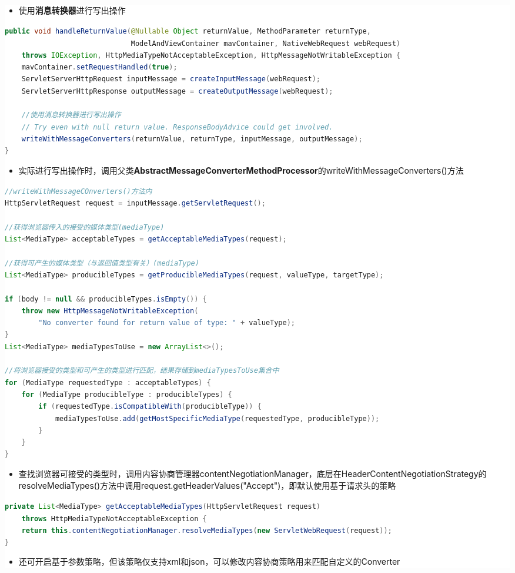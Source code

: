 - 使用**消息转换器**进行写出操作

```java
public void handleReturnValue(@Nullable Object returnValue, MethodParameter returnType,
                              ModelAndViewContainer mavContainer, NativeWebRequest webRequest)
    throws IOException, HttpMediaTypeNotAcceptableException, HttpMessageNotWritableException {
    mavContainer.setRequestHandled(true);
    ServletServerHttpRequest inputMessage = createInputMessage(webRequest);
    ServletServerHttpResponse outputMessage = createOutputMessage(webRequest);
    
	//使用消息转换器进行写出操作
    // Try even with null return value. ResponseBodyAdvice could get involved.
    writeWithMessageConverters(returnValue, returnType, inputMessage, outputMessage);
}
```

- 实际进行写出操作时，调用父类**AbstractMessageConverterMethodProcessor**的writeWithMessageConverters()方法

```java
//writeWithMessageCOnverters()方法内
HttpServletRequest request = inputMessage.getServletRequest();

//获得浏览器传入的接受的媒体类型(mediaType)
List<MediaType> acceptableTypes = getAcceptableMediaTypes(request);

//获得可产生的媒体类型（与返回值类型有关）(mediaType)
List<MediaType> producibleTypes = getProducibleMediaTypes(request, valueType, targetType);

if (body != null && producibleTypes.isEmpty()) {
    throw new HttpMessageNotWritableException(
        "No converter found for return value of type: " + valueType);
}
List<MediaType> mediaTypesToUse = new ArrayList<>();

//将浏览器接受的类型和可产生的类型进行匹配，结果存储到mediaTypesToUse集合中
for (MediaType requestedType : acceptableTypes) {
    for (MediaType producibleType : producibleTypes) {
        if (requestedType.isCompatibleWith(producibleType)) {
            mediaTypesToUse.add(getMostSpecificMediaType(requestedType, producibleType));
        }
    }
}
```

- 查找浏览器可接受的类型时，调用内容协商管理器contentNegotiationManager，底层在HeaderContentNegotiationStrategy的resolveMediaTypes()方法中调用request.getHeaderValues("Accept")，即默认使用基于请求头的策略

```java
private List<MediaType> getAcceptableMediaTypes(HttpServletRequest request)
    throws HttpMediaTypeNotAcceptableException {
    return this.contentNegotiationManager.resolveMediaTypes(new ServletWebRequest(request));
}
```

- 还可开启基于参数策略，但该策略仅支持xml和json，可以修改内容协商策略用来匹配自定义的Converter
